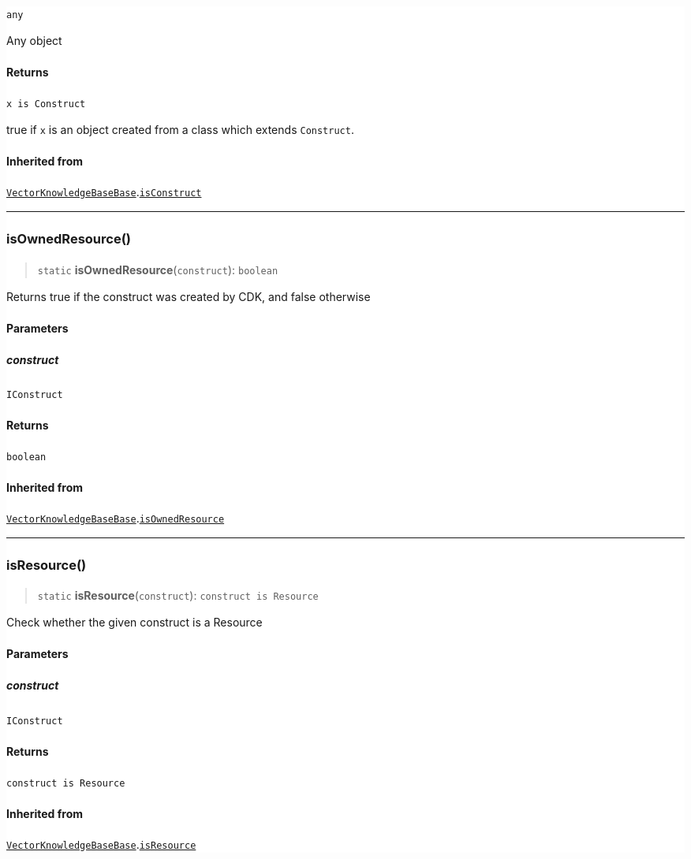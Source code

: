 `any`

Any object

#### Returns

`x is Construct`

true if `x` is an object created from a class which extends `Construct`.

#### Inherited from

[`VectorKnowledgeBaseBase`](VectorKnowledgeBaseBase.md).[`isConstruct`](VectorKnowledgeBaseBase.md#isconstruct)

***

### isOwnedResource()

> `static` **isOwnedResource**(`construct`): `boolean`

Returns true if the construct was created by CDK, and false otherwise

#### Parameters

##### construct

`IConstruct`

#### Returns

`boolean`

#### Inherited from

[`VectorKnowledgeBaseBase`](VectorKnowledgeBaseBase.md).[`isOwnedResource`](VectorKnowledgeBaseBase.md#isownedresource)

***

### isResource()

> `static` **isResource**(`construct`): `construct is Resource`

Check whether the given construct is a Resource

#### Parameters

##### construct

`IConstruct`

#### Returns

`construct is Resource`

#### Inherited from

[`VectorKnowledgeBaseBase`](VectorKnowledgeBaseBase.md).[`isResource`](VectorKnowledgeBaseBase.md#isresource)
